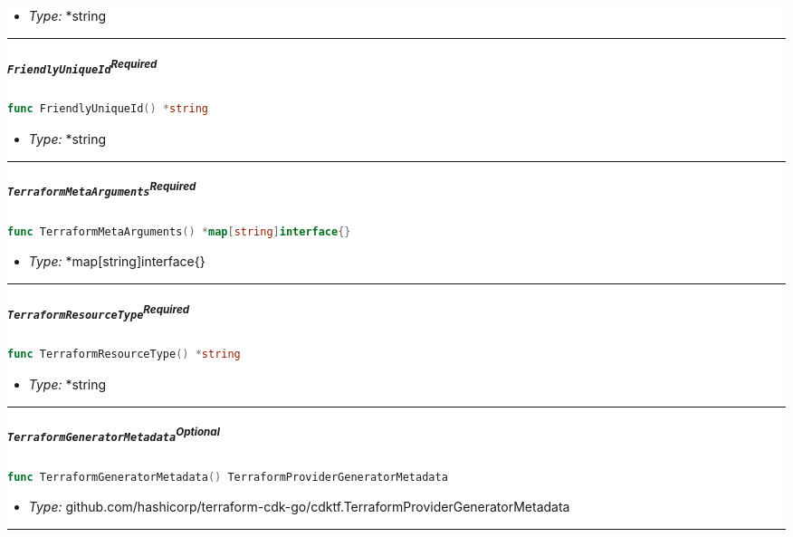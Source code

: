 - *Type:* *string

---

##### `FriendlyUniqueId`<sup>Required</sup> <a name="FriendlyUniqueId" id="rhizo-co-terraform-provider-oci.dataOciApmTracesTraceAggregatedSnapshotData.DataOciApmTracesTraceAggregatedSnapshotData.property.friendlyUniqueId"></a>

```go
func FriendlyUniqueId() *string
```

- *Type:* *string

---

##### `TerraformMetaArguments`<sup>Required</sup> <a name="TerraformMetaArguments" id="rhizo-co-terraform-provider-oci.dataOciApmTracesTraceAggregatedSnapshotData.DataOciApmTracesTraceAggregatedSnapshotData.property.terraformMetaArguments"></a>

```go
func TerraformMetaArguments() *map[string]interface{}
```

- *Type:* *map[string]interface{}

---

##### `TerraformResourceType`<sup>Required</sup> <a name="TerraformResourceType" id="rhizo-co-terraform-provider-oci.dataOciApmTracesTraceAggregatedSnapshotData.DataOciApmTracesTraceAggregatedSnapshotData.property.terraformResourceType"></a>

```go
func TerraformResourceType() *string
```

- *Type:* *string

---

##### `TerraformGeneratorMetadata`<sup>Optional</sup> <a name="TerraformGeneratorMetadata" id="rhizo-co-terraform-provider-oci.dataOciApmTracesTraceAggregatedSnapshotData.DataOciApmTracesTraceAggregatedSnapshotData.property.terraformGeneratorMetadata"></a>

```go
func TerraformGeneratorMetadata() TerraformProviderGeneratorMetadata
```

- *Type:* github.com/hashicorp/terraform-cdk-go/cdktf.TerraformProviderGeneratorMetadata

---
